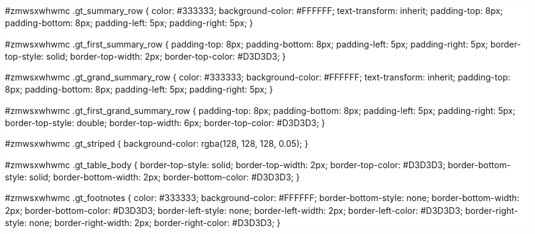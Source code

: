 #zmwsxwhwmc .gt_summary_row {
  color: #333333;
  background-color: #FFFFFF;
  text-transform: inherit;
  padding-top: 8px;
  padding-bottom: 8px;
  padding-left: 5px;
  padding-right: 5px;
}

#zmwsxwhwmc .gt_first_summary_row {
  padding-top: 8px;
  padding-bottom: 8px;
  padding-left: 5px;
  padding-right: 5px;
  border-top-style: solid;
  border-top-width: 2px;
  border-top-color: #D3D3D3;
}

#zmwsxwhwmc .gt_grand_summary_row {
  color: #333333;
  background-color: #FFFFFF;
  text-transform: inherit;
  padding-top: 8px;
  padding-bottom: 8px;
  padding-left: 5px;
  padding-right: 5px;
}

#zmwsxwhwmc .gt_first_grand_summary_row {
  padding-top: 8px;
  padding-bottom: 8px;
  padding-left: 5px;
  padding-right: 5px;
  border-top-style: double;
  border-top-width: 6px;
  border-top-color: #D3D3D3;
}

#zmwsxwhwmc .gt_striped {
  background-color: rgba(128, 128, 128, 0.05);
}

#zmwsxwhwmc .gt_table_body {
  border-top-style: solid;
  border-top-width: 2px;
  border-top-color: #D3D3D3;
  border-bottom-style: solid;
  border-bottom-width: 2px;
  border-bottom-color: #D3D3D3;
}

#zmwsxwhwmc .gt_footnotes {
  color: #333333;
  background-color: #FFFFFF;
  border-bottom-style: none;
  border-bottom-width: 2px;
  border-bottom-color: #D3D3D3;
  border-left-style: none;
  border-left-width: 2px;
  border-left-color: #D3D3D3;
  border-right-style: none;
  border-right-width: 2px;
  border-right-color: #D3D3D3;
}
